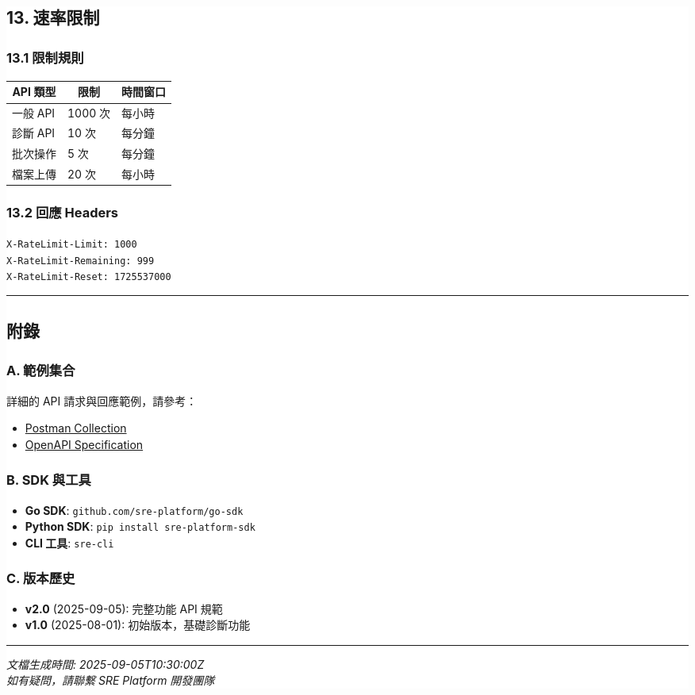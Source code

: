 
## 13. 速率限制

### 13.1 限制規則

| API 類型 | 限制 | 時間窗口 |
|----------|------|----------|
| 一般 API | 1000 次 | 每小時 |
| 診斷 API | 10 次 | 每分鐘 |
| 批次操作 | 5 次 | 每分鐘 |
| 檔案上傳 | 20 次 | 每小時 |

### 13.2 回應 Headers

```http
X-RateLimit-Limit: 1000
X-RateLimit-Remaining: 999
X-RateLimit-Reset: 1725537000
```

---

## 附錄

### A. 範例集合

詳細的 API 請求與回應範例，請參考：
- [Postman Collection](./postman/SRE-Platform.postman_collection.json)
- [OpenAPI Specification](../pkg/api/openapi-v2.yaml)

### B. SDK 與工具

- **Go SDK**: `github.com/sre-platform/go-sdk`
- **Python SDK**: `pip install sre-platform-sdk`
- **CLI 工具**: `sre-cli`

### C. 版本歷史

- **v2.0** (2025-09-05): 完整功能 API 規範
- **v1.0** (2025-08-01): 初始版本，基礎診斷功能

---

*文檔生成時間: 2025-09-05T10:30:00Z*  
*如有疑問，請聯繫 SRE Platform 開發團隊*